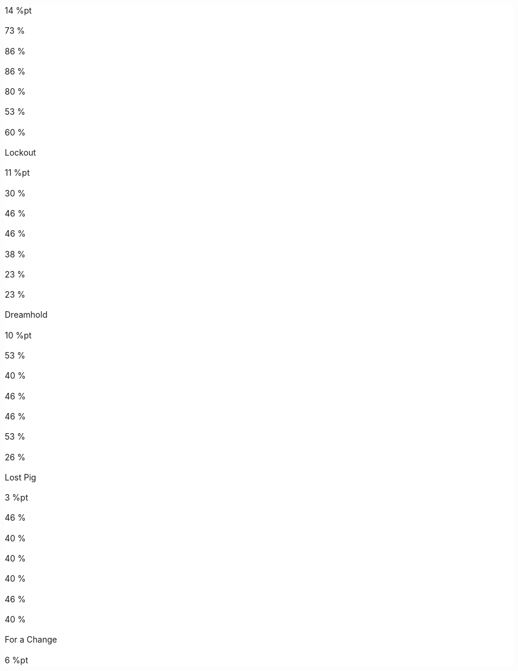 14 %pt

73 %

86 %

86 %

80 %

53 %

60 %

Lockout

11 %pt

30 %

46 %

46 %

38 %

23 %

23 %

Dreamhold

10 %pt

53 %

40 %

46 %

46 %

53 %

26 %

Lost Pig

3 %pt

46 %

40 %

40 %

40 %

46 %

40 %

For a Change

6 %pt
